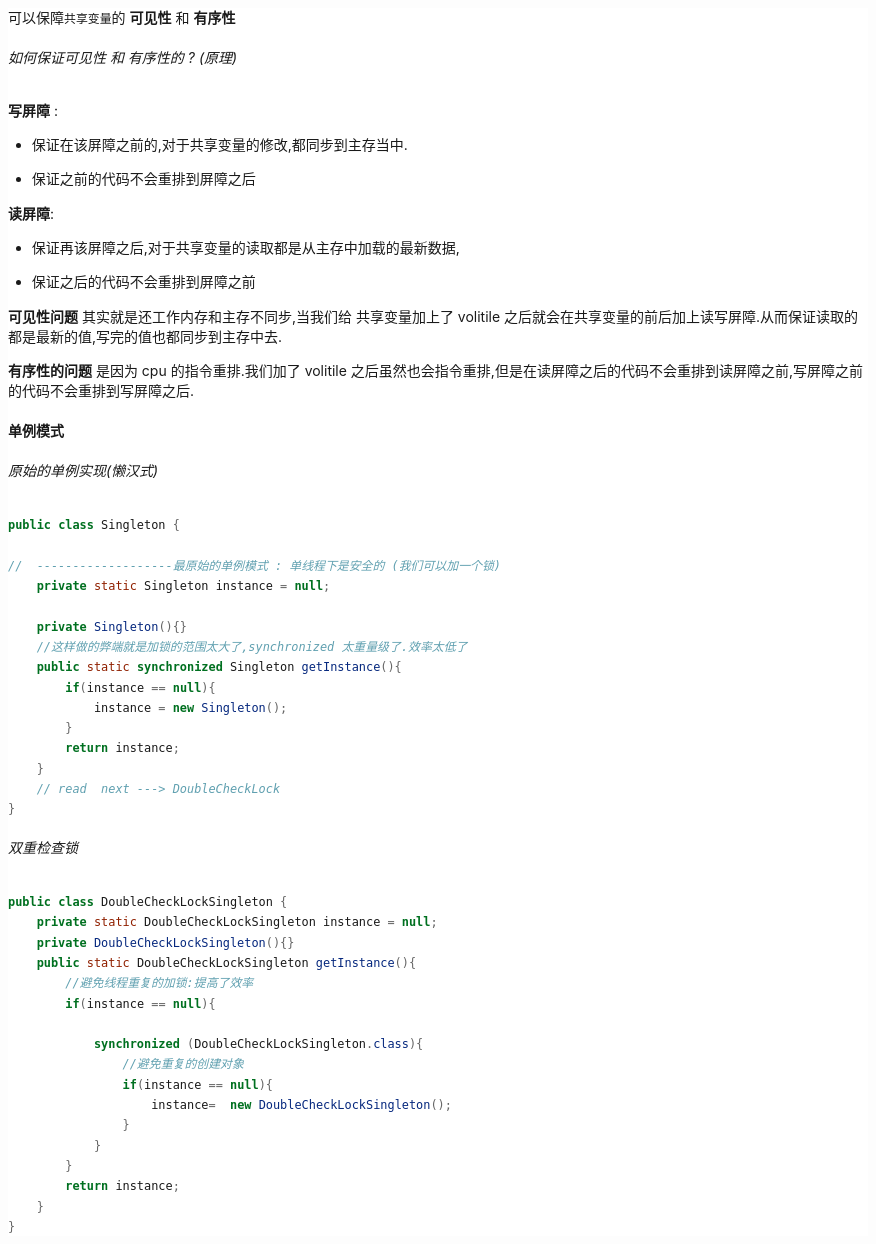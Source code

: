  可以保障`共享变量`的 **可见性**  和  **有序性** 

###### 如何保证可见性 和 有序性的 ? (原理)

**写屏障** : 

- 保证在该屏障之前的,对于共享变量的修改,都同步到主存当中.

- 保证之前的代码不会重排到屏障之后

**读屏障**: 

- 保证再该屏障之后,对于共享变量的读取都是从主存中加载的最新数据,

- 保证之后的代码不会重排到屏障之前

  

**可见性问题** 其实就是还工作内存和主存不同步,当我们给 共享变量加上了 volitile 之后就会在共享变量的前后加上读写屏障.从而保证读取的都是最新的值,写完的值也都同步到主存中去.

**有序性的问题** 是因为 cpu 的指令重排.我们加了 volitile 之后虽然也会指令重排,但是在读屏障之后的代码不会重排到读屏障之前,写屏障之前的代码不会重排到写屏障之后. 







#### 单例模式

###### 原始的单例实现(懒汉式)

```java
public class Singleton {

//  -------------------最原始的单例模式 : 单线程下是安全的 (我们可以加一个锁)
    private static Singleton instance = null;

    private Singleton(){}
    //这样做的弊端就是加锁的范围太大了,synchronized 太重量级了.效率太低了
    public static synchronized Singleton getInstance(){
        if(instance == null){
            instance = new Singleton();
        }
        return instance;
    }
    // read  next ---> DoubleCheckLock
}
```







###### 双重检查锁

```java
public class DoubleCheckLockSingleton {
    private static DoubleCheckLockSingleton instance = null;
    private DoubleCheckLockSingleton(){}
    public static DoubleCheckLockSingleton getInstance(){
        //避免线程重复的加锁:提高了效率
        if(instance == null){ 
            
            synchronized (DoubleCheckLockSingleton.class){
                //避免重复的创建对象
                if(instance == null){
                    instance=  new DoubleCheckLockSingleton();
                }
            }
        }
        return instance;
    }
}
```